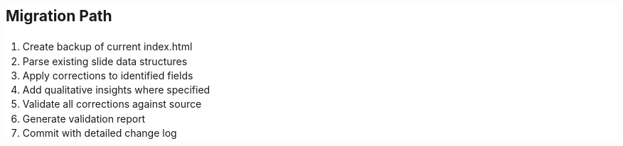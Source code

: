 ## Migration Path

1. Create backup of current index.html
2. Parse existing slide data structures
3. Apply corrections to identified fields
4. Add qualitative insights where specified
5. Validate all corrections against source
6. Generate validation report
7. Commit with detailed change log